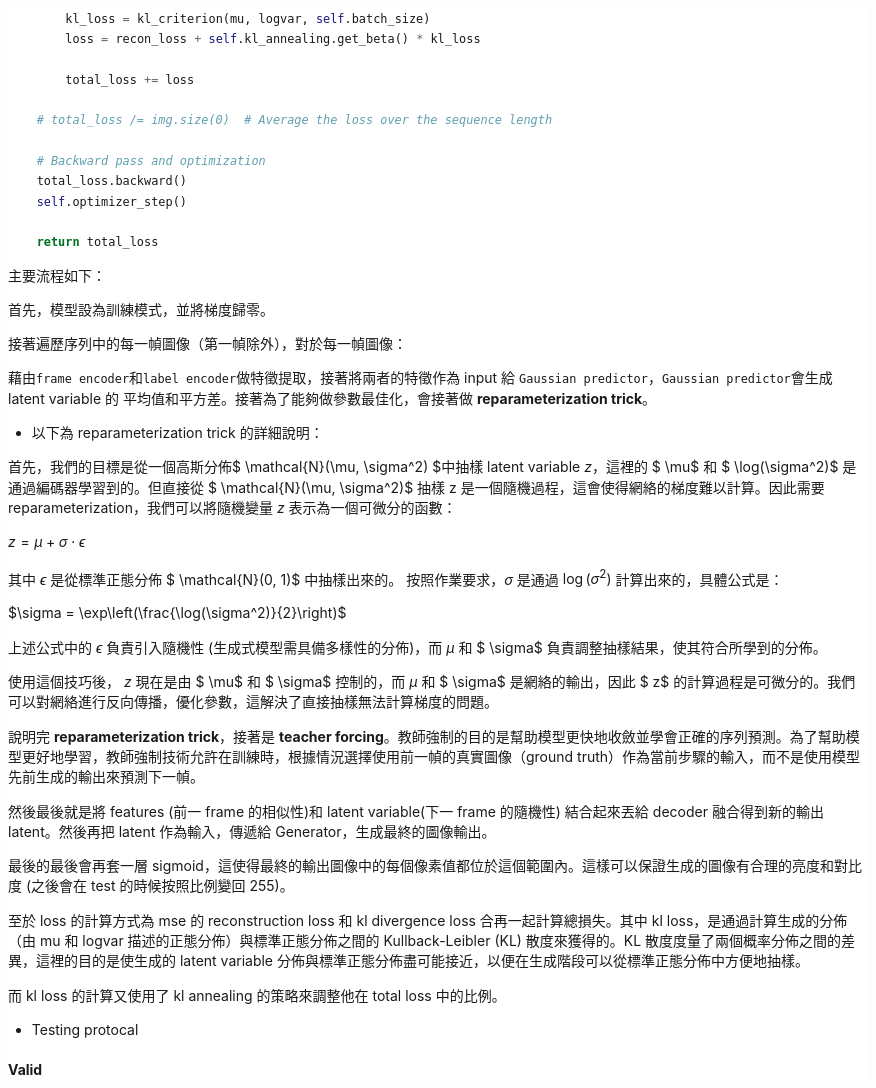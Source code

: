 ```python
        kl_loss = kl_criterion(mu, logvar, self.batch_size)
        loss = recon_loss + self.kl_annealing.get_beta() * kl_loss

        total_loss += loss

    # total_loss /= img.size(0)  # Average the loss over the sequence length

    # Backward pass and optimization
    total_loss.backward()
    self.optimizer_step()

    return total_loss
```

主要流程如下：

首先，模型設為訓練模式，並將梯度歸零。

接著遍歷序列中的每一幀圖像（第一幀除外），對於每一幀圖像：

藉由`frame encoder`和`label encoder`做特徵提取，接著將兩者的特徵作為 input 給 `Gaussian predictor`，`Gaussian predictor`會生成 latent variable 的 平均值和平方差。接著為了能夠做參數最佳化，會接著做 **reparameterization trick**。

- 以下為 reparameterization trick 的詳細說明：

首先，我們的目標是從一個高斯分佈$  \mathcal{N}(\mu, \sigma^2) $中抽樣 latent variable $z$，這裡的 $ \mu$  和 $ \log(\sigma^2)$  是通過編碼器學習到的。但直接從 $ \mathcal{N}(\mu, \sigma^2)$  抽樣  z  是一個隨機過程，這會使得網絡的梯度難以計算。因此需要 reparameterization，我們可以將隨機變量  $z$  表示為一個可微分的函數：

$z = \mu + \sigma \cdot \epsilon$

其中  $\epsilon$  是從標準正態分佈 $ \mathcal{N}(0, 1)$  中抽樣出來的。
按照作業要求，$\sigma$  是通過  $\log(\sigma^2)$  計算出來的，具體公式是：

$\sigma = \exp\left(\frac{\log(\sigma^2)}{2}\right)$

上述公式中的  $\epsilon$  負責引入隨機性 (生成式模型需具備多樣性的分佈)，而  $\mu$  和 $ \sigma$  負責調整抽樣結果，使其符合所學到的分佈。

使用這個技巧後，  $z$  現在是由 $ \mu$  和 $ \sigma$  控制的，而  $\mu$  和 $ \sigma$  是網絡的輸出，因此 $ z$  的計算過程是可微分的。我們可以對網絡進行反向傳播，優化參數，這解決了直接抽樣無法計算梯度的問題。

說明完 **reparameterization trick**，接著是 **teacher forcing**。教師強制的目的是幫助模型更快地收斂並學會正確的序列預測。為了幫助模型更好地學習，教師強制技術允許在訓練時，根據情況選擇使用前一幀的真實圖像（ground truth）作為當前步驟的輸入，而不是使用模型先前生成的輸出來預測下一幀。

然後最後就是將 features (前一 frame 的相似性)和 latent variable(下一 frame 的隨機性) 結合起來丟給 decoder 融合得到新的輸出 latent。然後再把 latent 作為輸入，傳遞給 Generator，生成最終的圖像輸出。

最後的最後會再套一層 sigmoid，這使得最終的輸出圖像中的每個像素值都位於這個範圍內。這樣可以保證生成的圖像有合理的亮度和對比度 (之後會在 test 的時候按照比例變回 255)。

至於 loss 的計算方式為 mse 的 reconstruction loss 和 kl divergence loss 合再一起計算總損失。其中 kl loss，是通過計算生成的分佈（由 mu 和 logvar 描述的正態分佈）與標準正態分佈之間的 Kullback-Leibler (KL) 散度來獲得的。KL 散度度量了兩個概率分佈之間的差異，這裡的目的是使生成的 latent variable 分佈與標準正態分佈盡可能接近，以便在生成階段可以從標準正態分佈中方便地抽樣。

而 kl loss 的計算又使用了 kl annealing 的策略來調整他在 total loss 中的比例。

- Testing protocal

#### Valid
